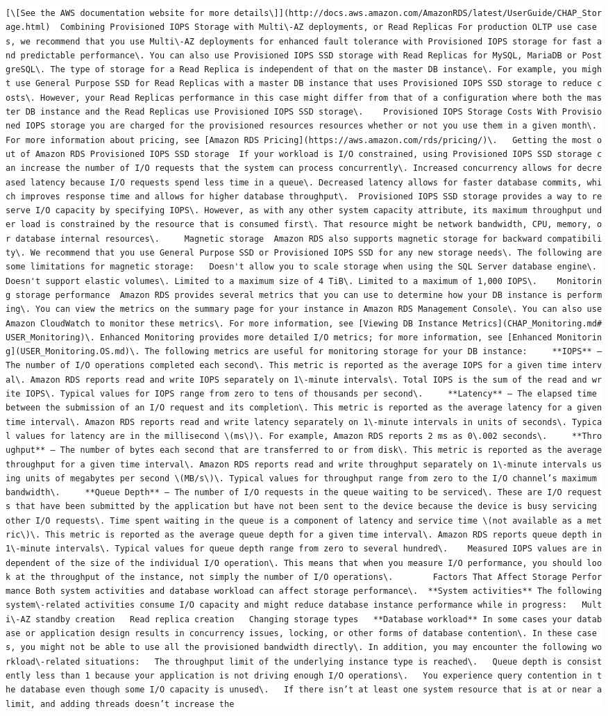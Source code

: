 ```
[\[See the AWS documentation website for more details\]](http://docs.aws.amazon.com/AmazonRDS/latest/UserGuide/CHAP_Storage.html)  Combining Provisioned IOPS Storage with Multi\-AZ deployments, or Read Replicas For production OLTP use cases, we recommend that you use Multi\-AZ deployments for enhanced fault tolerance with Provisioned IOPS storage for fast and predictable performance\. You can also use Provisioned IOPS SSD storage with Read Replicas for MySQL, MariaDB or PostgreSQL\. The type of storage for a Read Replica is independent of that on the master DB instance\. For example, you might use General Purpose SSD for Read Replicas with a master DB instance that uses Provisioned IOPS SSD storage to reduce costs\. However, your Read Replicas performance in this case might differ from that of a configuration where both the master DB instance and the Read Replicas use Provisioned IOPS SSD storage\.    Provisioned IOPS Storage Costs With Provisioned IOPS storage you are charged for the provisioned resources resources whether or not you use them in a given month\.    For more information about pricing, see [Amazon RDS Pricing](https://aws.amazon.com/rds/pricing/)\.   Getting the most out of Amazon RDS Provisioned IOPS SSD storage  If your workload is I/O constrained, using Provisioned IOPS SSD storage can increase the number of I/O requests that the system can process concurrently\. Increased concurrency allows for decreased latency because I/O requests spend less time in a queue\. Decreased latency allows for faster database commits, which improves response time and allows for higher database throughput\.  Provisioned IOPS SSD storage provides a way to reserve I/O capacity by specifying IOPS\. However, as with any other system capacity attribute, its maximum throughput under load is constrained by the resource that is consumed first\. That resource might be network bandwidth, CPU, memory, or database internal resources\.     Magnetic storage  Amazon RDS also supports magnetic storage for backward compatibility\. We recommend that you use General Purpose SSD or Provisioned IOPS SSD for any new storage needs\. The following are some limitations for magnetic storage:   Doesn't allow you to scale storage when using the SQL Server database engine\. Doesn't support elastic volumes\. Limited to a maximum size of 4 TiB\. Limited to a maximum of 1,000 IOPS\.    Monitoring storage performance  Amazon RDS provides several metrics that you can use to determine how your DB instance is performing\. You can view the metrics on the summary page for your instance in Amazon RDS Management Console\. You can also use Amazon CloudWatch to monitor these metrics\. For more information, see [Viewing DB Instance Metrics](CHAP_Monitoring.md#USER_Monitoring)\. Enhanced Monitoring provides more detailed I/O metrics; for more information, see [Enhanced Monitoring](USER_Monitoring.OS.md)\. The following metrics are useful for monitoring storage for your DB instance:     **IOPS** – The number of I/O operations completed each second\. This metric is reported as the average IOPS for a given time interval\. Amazon RDS reports read and write IOPS separately on 1\-minute intervals\. Total IOPS is the sum of the read and write IOPS\. Typical values for IOPS range from zero to tens of thousands per second\.     **Latency** – The elapsed time between the submission of an I/O request and its completion\. This metric is reported as the average latency for a given time interval\. Amazon RDS reports read and write latency separately on 1\-minute intervals in units of seconds\. Typical values for latency are in the millisecond \(ms\)\. For example, Amazon RDS reports 2 ms as 0\.002 seconds\.     **Throughput** – The number of bytes each second that are transferred to or from disk\. This metric is reported as the average throughput for a given time interval\. Amazon RDS reports read and write throughput separately on 1\-minute intervals using units of megabytes per second \(MB/s\)\. Typical values for throughput range from zero to the I/O channel’s maximum bandwidth\.     **Queue Depth** – The number of I/O requests in the queue waiting to be serviced\. These are I/O requests that have been submitted by the application but have not been sent to the device because the device is busy servicing other I/O requests\. Time spent waiting in the queue is a component of latency and service time \(not available as a metric\)\. This metric is reported as the average queue depth for a given time interval\. Amazon RDS reports queue depth in 1\-minute intervals\. Typical values for queue depth range from zero to several hundred\.    Measured IOPS values are independent of the size of the individual I/O operation\. This means that when you measure I/O performance, you should look at the throughput of the instance, not simply the number of I/O operations\.        Factors That Affect Storage Performance Both system activities and database workload can affect storage performance\.  **System activities** The following system\-related activities consume I/O capacity and might reduce database instance performance while in progress:   Multi\-AZ standby creation   Read replica creation   Changing storage types   **Database workload** In some cases your database or application design results in concurrency issues, locking, or other forms of database contention\. In these cases, you might not be able to use all the provisioned bandwidth directly\. In addition, you may encounter the following workload\-related situations:   The throughput limit of the underlying instance type is reached\.   Queue depth is consistently less than 1 because your application is not driving enough I/O operations\.   You experience query contention in the database even though some I/O capacity is unused\.   If there isn’t at least one system resource that is at or near a limit, and adding threads doesn’t increase the
```